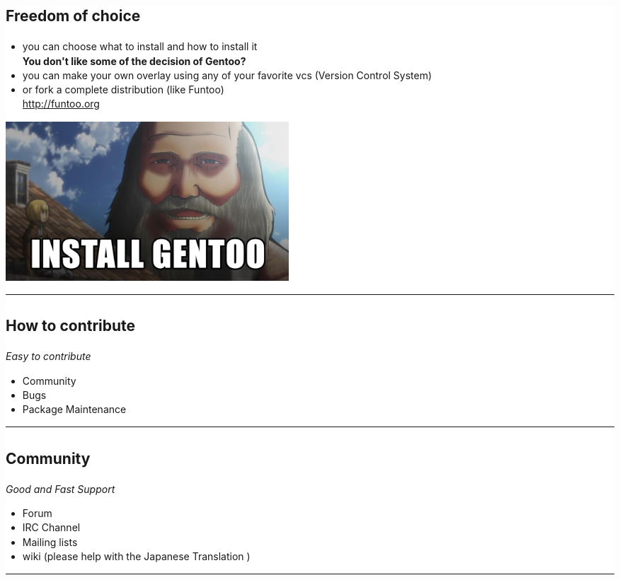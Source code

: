 

Freedom of choice
--------

- you can choose what to install and how to install it  
**You don't like some of the decision of Gentoo?**   
- you can make your own overlay using any of your favorite vcs (Version Control System)  
- or fork a complete distribution (like Funtoo)  
http://funtoo.org

<img src="image/tumblr_mmb400NRWq1qiyhkqo1_1280.jpg" alt="Bugday" style="width: 400px;" />  

---

How to contribute
--------

*Easy to contribute*  
- Community  
- Bugs  
- Package Maintenance  

---

Community
-------

*Good and Fast Support*    
- Forum  
- IRC Channel  
- Mailing lists  
- wiki (please help with the Japanese Translation )  

---